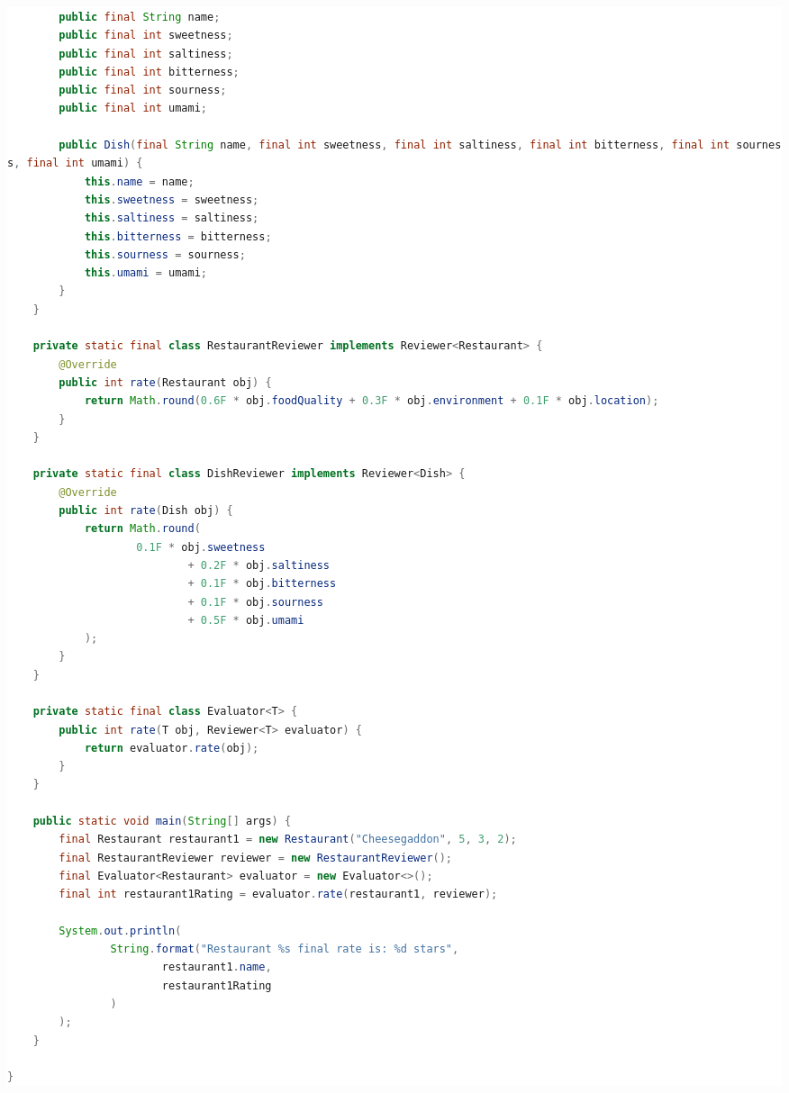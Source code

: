 ```java
        public final String name;
        public final int sweetness;
        public final int saltiness;
        public final int bitterness;
        public final int sourness;
        public final int umami;

        public Dish(final String name, final int sweetness, final int saltiness, final int bitterness, final int sourness, final int umami) {
            this.name = name;
            this.sweetness = sweetness;
            this.saltiness = saltiness;
            this.bitterness = bitterness;
            this.sourness = sourness;
            this.umami = umami;
        }
    }

    private static final class RestaurantReviewer implements Reviewer<Restaurant> {
        @Override
        public int rate(Restaurant obj) {
            return Math.round(0.6F * obj.foodQuality + 0.3F * obj.environment + 0.1F * obj.location);
        }
    }

    private static final class DishReviewer implements Reviewer<Dish> {
        @Override
        public int rate(Dish obj) {
            return Math.round(
                    0.1F * obj.sweetness
                            + 0.2F * obj.saltiness
                            + 0.1F * obj.bitterness
                            + 0.1F * obj.sourness
                            + 0.5F * obj.umami
            );
        }
    }

    private static final class Evaluator<T> {
        public int rate(T obj, Reviewer<T> evaluator) {
            return evaluator.rate(obj);
        }
    }

    public static void main(String[] args) {
        final Restaurant restaurant1 = new Restaurant("Cheesegaddon", 5, 3, 2);
        final RestaurantReviewer reviewer = new RestaurantReviewer();
        final Evaluator<Restaurant> evaluator = new Evaluator<>();
        final int restaurant1Rating = evaluator.rate(restaurant1, reviewer);

        System.out.println(
                String.format("Restaurant %s final rate is: %d stars",
                        restaurant1.name,
                        restaurant1Rating
                )
        );
    }

}

```
